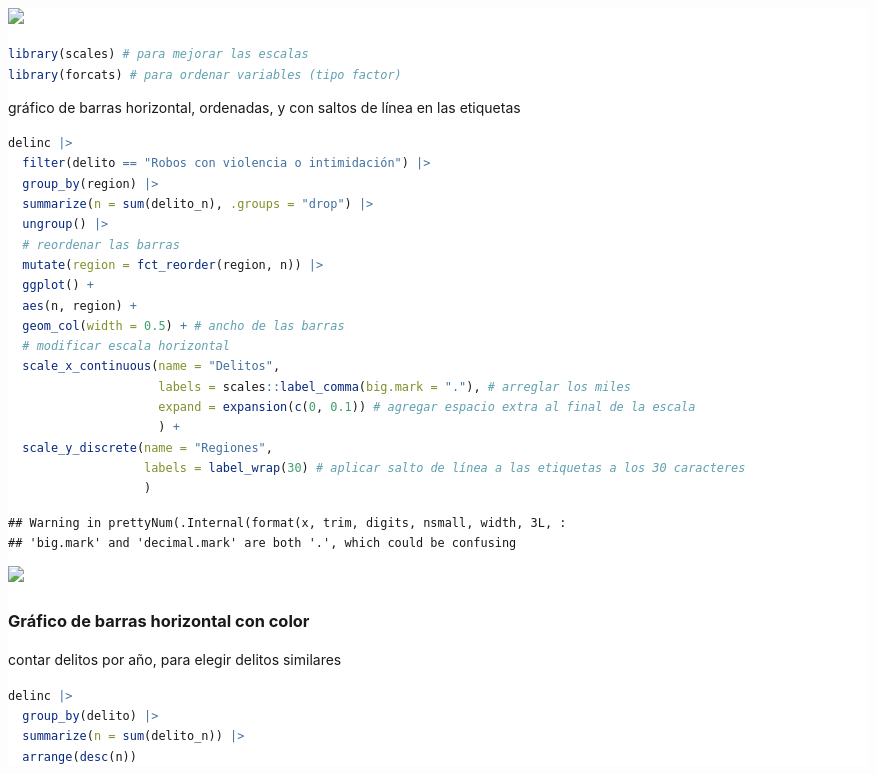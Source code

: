 <img src="/blog/r_introduccion/tutorial_visualizacion_ggplot/tutorial_ggplot_files/figure-html/unnamed-chunk-55-1.png" width="672" />

``` r
library(scales) # para mejorar las escalas
library(forcats) # para ordenar variables (tipo factor)
```



gráfico de barras horizontal, ordenadas, y con saltos de línea en las etiquetas




``` r
delinc |> 
  filter(delito == "Robos con violencia o intimidación") |> 
  group_by(region) |> 
  summarize(n = sum(delito_n), .groups = "drop") |> 
  ungroup() |> 
  # reordenar las barras 
  mutate(region = fct_reorder(region, n)) |>
  ggplot() +
  aes(n, region) +
  geom_col(width = 0.5) + # ancho de las barras
  # modificar escala horizontal
  scale_x_continuous(name = "Delitos",
                     labels = scales::label_comma(big.mark = "."), # arreglar los miles
                     expand = expansion(c(0, 0.1)) # agregar espacio extra al final de la escala
                     ) +
  scale_y_discrete(name = "Regiones",
                   labels = label_wrap(30) # aplicar salto de línea a las etiquetas a los 30 caracteres
                   )
```

```
## Warning in prettyNum(.Internal(format(x, trim, digits, nsmall, width, 3L, :
## 'big.mark' and 'decimal.mark' are both '.', which could be confusing
```

<img src="/blog/r_introduccion/tutorial_visualizacion_ggplot/tutorial_ggplot_files/figure-html/unnamed-chunk-56-1.png" width="672" />





### Gráfico de barras horizontal con color 

contar delitos por año, para elegir delitos similares




``` r
delinc |> 
  group_by(delito) |> 
  summarize(n = sum(delito_n)) |> 
  arrange(desc(n))
```
